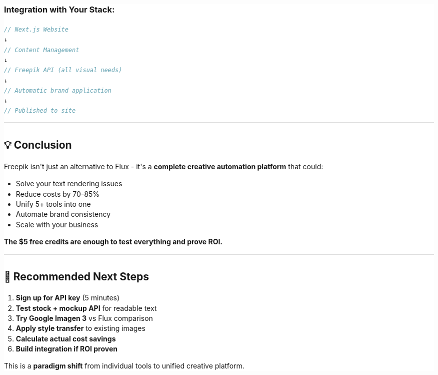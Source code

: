 ### Integration with Your Stack:
```javascript
// Next.js Website
↓
// Content Management
↓
// Freepik API (all visual needs)
↓
// Automatic brand application
↓
// Published to site
```

---

## 💡 Conclusion

Freepik isn't just an alternative to Flux - it's a **complete creative automation platform** that could:
- Solve your text rendering issues
- Reduce costs by 70-85%
- Unify 5+ tools into one
- Automate brand consistency
- Scale with your business

**The $5 free credits are enough to test everything and prove ROI.**

---

## 🎯 Recommended Next Steps

1. **Sign up for API key** (5 minutes)
2. **Test stock + mockup API** for readable text
3. **Try Google Imagen 3** vs Flux comparison
4. **Apply style transfer** to existing images
5. **Calculate actual cost savings**
6. **Build integration if ROI proven**

This is a **paradigm shift** from individual tools to unified creative platform.